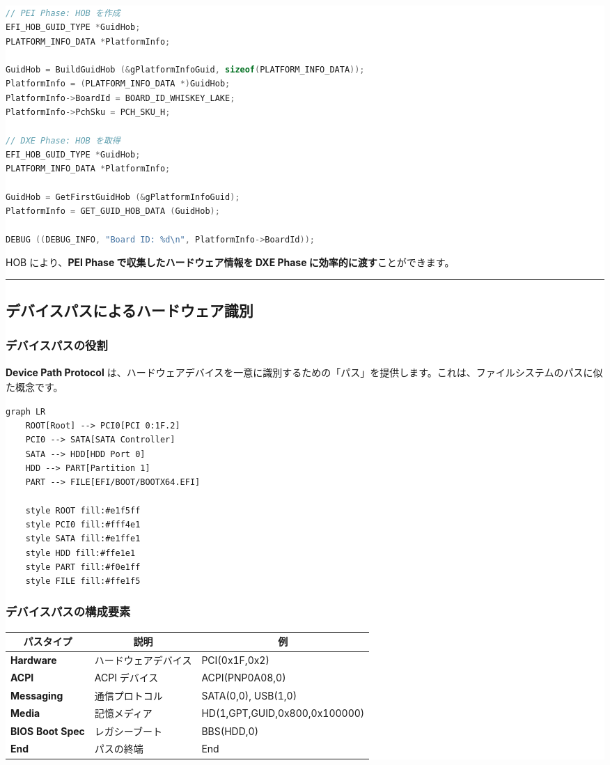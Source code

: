 ```c
// PEI Phase: HOB を作成
EFI_HOB_GUID_TYPE *GuidHob;
PLATFORM_INFO_DATA *PlatformInfo;

GuidHob = BuildGuidHob (&gPlatformInfoGuid, sizeof(PLATFORM_INFO_DATA));
PlatformInfo = (PLATFORM_INFO_DATA *)GuidHob;
PlatformInfo->BoardId = BOARD_ID_WHISKEY_LAKE;
PlatformInfo->PchSku = PCH_SKU_H;

// DXE Phase: HOB を取得
EFI_HOB_GUID_TYPE *GuidHob;
PLATFORM_INFO_DATA *PlatformInfo;

GuidHob = GetFirstGuidHob (&gPlatformInfoGuid);
PlatformInfo = GET_GUID_HOB_DATA (GuidHob);

DEBUG ((DEBUG_INFO, "Board ID: %d\n", PlatformInfo->BoardId));
```

HOB により、**PEI Phase で収集したハードウェア情報を DXE Phase に効率的に渡す**ことができます。

---

## デバイスパスによるハードウェア識別

### デバイスパスの役割

**Device Path Protocol** は、ハードウェアデバイスを一意に識別するための「パス」を提供します。これは、ファイルシステムのパスに似た概念です。

```mermaid
graph LR
    ROOT[Root] --> PCI0[PCI 0:1F.2]
    PCI0 --> SATA[SATA Controller]
    SATA --> HDD[HDD Port 0]
    HDD --> PART[Partition 1]
    PART --> FILE[EFI/BOOT/BOOTX64.EFI]

    style ROOT fill:#e1f5ff
    style PCI0 fill:#fff4e1
    style SATA fill:#e1ffe1
    style HDD fill:#ffe1e1
    style PART fill:#f0e1ff
    style FILE fill:#ffe1f5
```

### デバイスパスの構成要素

| パスタイプ | 説明 | 例 |
|-----------|------|-----|
| **Hardware** | ハードウェアデバイス | PCI(0x1F,0x2) |
| **ACPI** | ACPI デバイス | ACPI(PNP0A08,0) |
| **Messaging** | 通信プロトコル | SATA(0,0), USB(1,0) |
| **Media** | 記憶メディア | HD(1,GPT,GUID,0x800,0x100000) |
| **BIOS Boot Spec** | レガシーブート | BBS(HDD,0) |
| **End** | パスの終端 | End |
